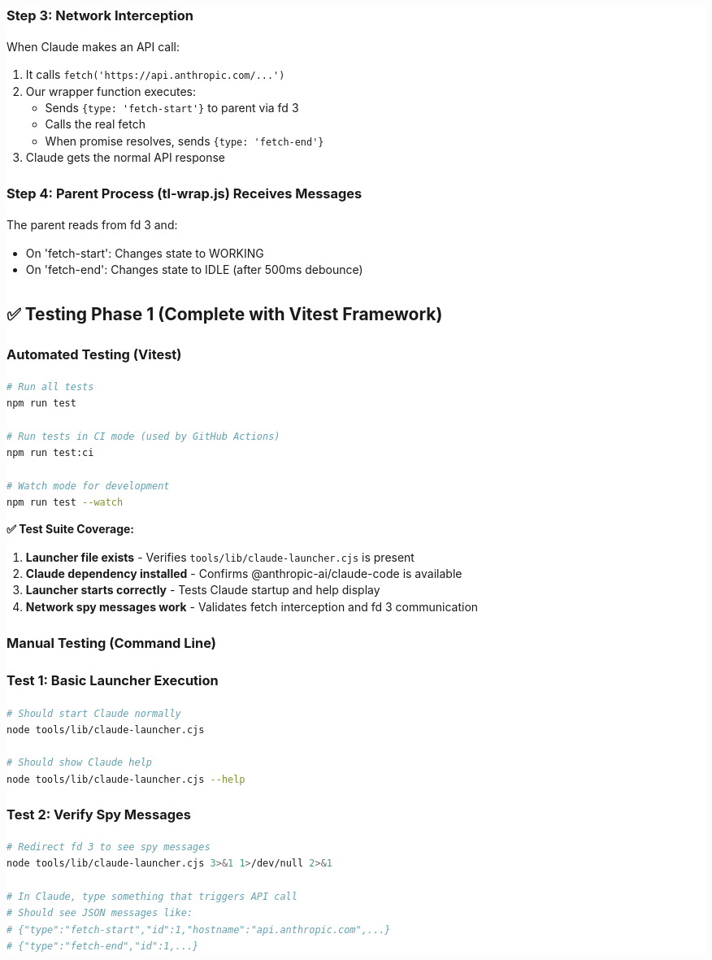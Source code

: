 ### Step 3: Network Interception
When Claude makes an API call:
1. It calls `fetch('https://api.anthropic.com/...')`
2. Our wrapper function executes:
   - Sends `{type: 'fetch-start'}` to parent via fd 3
   - Calls the real fetch
   - When promise resolves, sends `{type: 'fetch-end'}`
3. Claude gets the normal API response

### Step 4: Parent Process (tl-wrap.js) Receives Messages
The parent reads from fd 3 and:
- On 'fetch-start': Changes state to WORKING
- On 'fetch-end': Changes state to IDLE (after 500ms debounce)

## ✅ Testing Phase 1 (Complete with Vitest Framework)

### Automated Testing (Vitest)
```bash
# Run all tests
npm run test

# Run tests in CI mode (used by GitHub Actions)
npm run test:ci

# Watch mode for development
npm run test --watch
```

**✅ Test Suite Coverage:**
1. **Launcher file exists** - Verifies `tools/lib/claude-launcher.cjs` is present
2. **Claude dependency installed** - Confirms @anthropic-ai/claude-code is available
3. **Launcher starts correctly** - Tests Claude startup and help display
4. **Network spy messages work** - Validates fetch interception and fd 3 communication

### Manual Testing (Command Line)

### Test 1: Basic Launcher Execution
```bash
# Should start Claude normally
node tools/lib/claude-launcher.cjs

# Should show Claude help
node tools/lib/claude-launcher.cjs --help
```

### Test 2: Verify Spy Messages
```bash
# Redirect fd 3 to see spy messages
node tools/lib/claude-launcher.cjs 3>&1 1>/dev/null 2>&1

# In Claude, type something that triggers API call
# Should see JSON messages like:
# {"type":"fetch-start","id":1,"hostname":"api.anthropic.com",...}
# {"type":"fetch-end","id":1,...}
```
